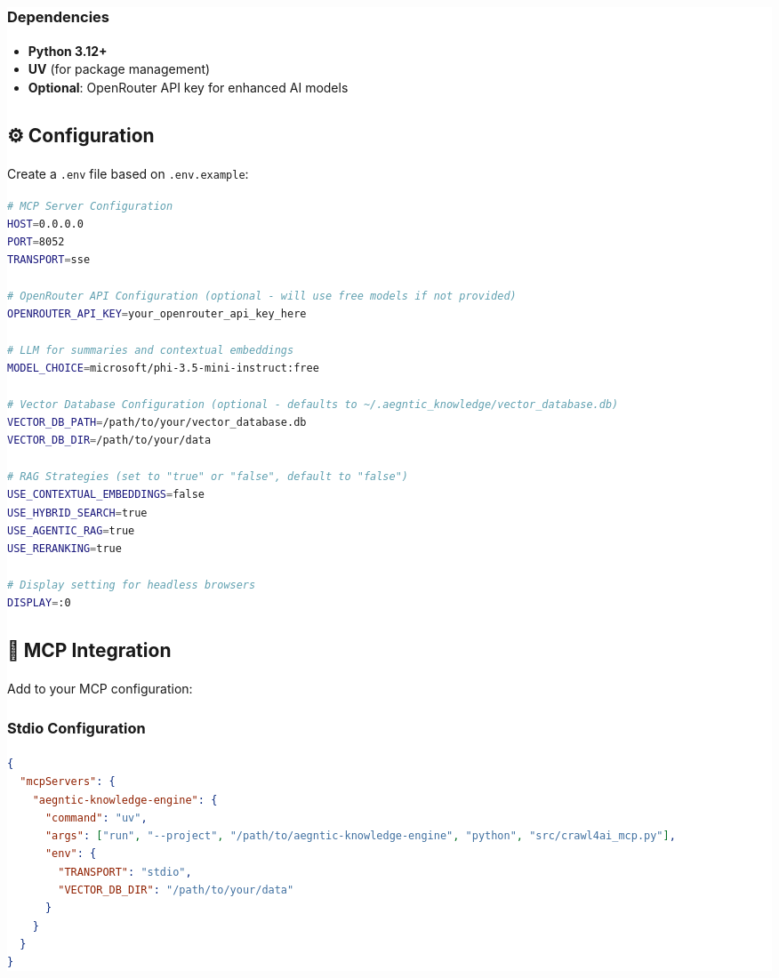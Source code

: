 ### Dependencies

- **Python 3.12+**
- **UV** (for package management)
- **Optional**: OpenRouter API key for enhanced AI models

## ⚙️ Configuration

Create a `.env` file based on `.env.example`:

```bash
# MCP Server Configuration
HOST=0.0.0.0
PORT=8052
TRANSPORT=sse

# OpenRouter API Configuration (optional - will use free models if not provided)
OPENROUTER_API_KEY=your_openrouter_api_key_here

# LLM for summaries and contextual embeddings
MODEL_CHOICE=microsoft/phi-3.5-mini-instruct:free

# Vector Database Configuration (optional - defaults to ~/.aegntic_knowledge/vector_database.db)
VECTOR_DB_PATH=/path/to/your/vector_database.db
VECTOR_DB_DIR=/path/to/your/data

# RAG Strategies (set to "true" or "false", default to "false")
USE_CONTEXTUAL_EMBEDDINGS=false
USE_HYBRID_SEARCH=true
USE_AGENTIC_RAG=true
USE_RERANKING=true

# Display setting for headless browsers
DISPLAY=:0
```

## 🔧 MCP Integration

Add to your MCP configuration:

### Stdio Configuration
```json
{
  "mcpServers": {
    "aegntic-knowledge-engine": {
      "command": "uv",
      "args": ["run", "--project", "/path/to/aegntic-knowledge-engine", "python", "src/crawl4ai_mcp.py"],
      "env": {
        "TRANSPORT": "stdio",
        "VECTOR_DB_DIR": "/path/to/your/data"
      }
    }
  }
}
```
